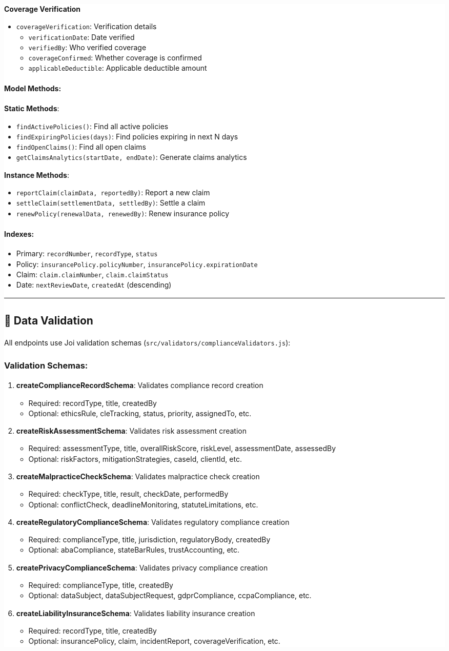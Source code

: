 **Coverage Verification**
- `coverageVerification`: Verification details
  - `verificationDate`: Date verified
  - `verifiedBy`: Who verified coverage
  - `coverageConfirmed`: Whether coverage is confirmed
  - `applicableDeductible`: Applicable deductible amount

#### Model Methods:

**Static Methods**:
- `findActivePolicies()`: Find all active policies
- `findExpiringPolicies(days)`: Find policies expiring in next N days
- `findOpenClaims()`: Find all open claims
- `getClaimsAnalytics(startDate, endDate)`: Generate claims analytics

**Instance Methods**:
- `reportClaim(claimData, reportedBy)`: Report a new claim
- `settleClaim(settlementData, settledBy)`: Settle a claim
- `renewPolicy(renewalData, renewedBy)`: Renew insurance policy

#### Indexes:
- Primary: `recordNumber`, `recordType`, `status`
- Policy: `insurancePolicy.policyNumber`, `insurancePolicy.expirationDate`
- Claim: `claim.claimNumber`, `claim.claimStatus`
- Date: `nextReviewDate`, `createdAt` (descending)

---

## 🔐 Data Validation

All endpoints use Joi validation schemas (`src/validators/complianceValidators.js`):

### Validation Schemas:

1. **createComplianceRecordSchema**: Validates compliance record creation
   - Required: recordType, title, createdBy
   - Optional: ethicsRule, cleTracking, status, priority, assignedTo, etc.

2. **createRiskAssessmentSchema**: Validates risk assessment creation
   - Required: assessmentType, title, overallRiskScore, riskLevel, assessmentDate, assessedBy
   - Optional: riskFactors, mitigationStrategies, caseId, clientId, etc.

3. **createMalpracticeCheckSchema**: Validates malpractice check creation
   - Required: checkType, title, result, checkDate, performedBy
   - Optional: conflictCheck, deadlineMonitoring, statuteLimitations, etc.

4. **createRegulatoryComplianceSchema**: Validates regulatory compliance creation
   - Required: complianceType, title, jurisdiction, regulatoryBody, createdBy
   - Optional: abaCompliance, stateBarRules, trustAccounting, etc.

5. **createPrivacyComplianceSchema**: Validates privacy compliance creation
   - Required: complianceType, title, createdBy
   - Optional: dataSubject, dataSubjectRequest, gdprCompliance, ccpaCompliance, etc.

6. **createLiabilityInsuranceSchema**: Validates liability insurance creation
   - Required: recordType, title, createdBy
   - Optional: insurancePolicy, claim, incidentReport, coverageVerification, etc.
